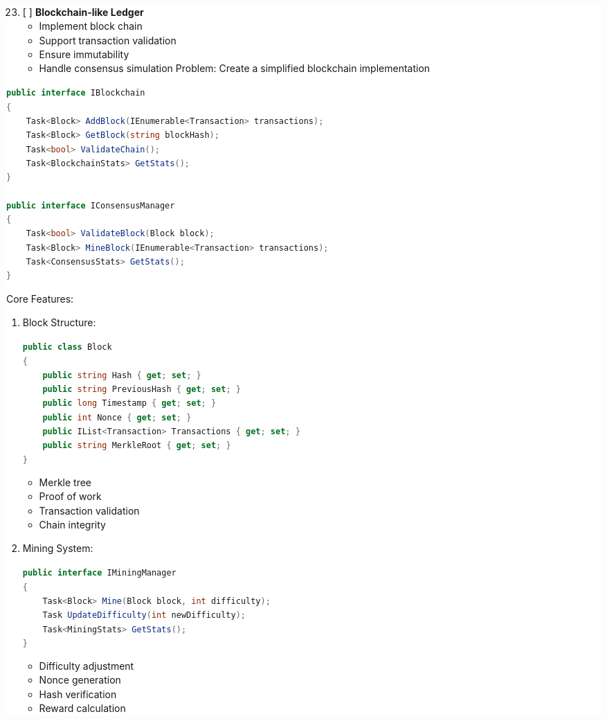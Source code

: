 23. [ ] **Blockchain-like Ledger**
    - Implement block chain
    - Support transaction validation
    - Ensure immutability
    - Handle consensus simulation
Problem: Create a simplified blockchain implementation

```csharp
public interface IBlockchain
{
    Task<Block> AddBlock(IEnumerable<Transaction> transactions);
    Task<Block> GetBlock(string blockHash);
    Task<bool> ValidateChain();
    Task<BlockchainStats> GetStats();
}

public interface IConsensusManager
{
    Task<bool> ValidateBlock(Block block);
    Task<Block> MineBlock(IEnumerable<Transaction> transactions);
    Task<ConsensusStats> GetStats();
}
```

Core Features:
1. Block Structure:
   ```csharp
   public class Block
   {
       public string Hash { get; set; }
       public string PreviousHash { get; set; }
       public long Timestamp { get; set; }
       public int Nonce { get; set; }
       public IList<Transaction> Transactions { get; set; }
       public string MerkleRoot { get; set; }
   }
   ```
   - Merkle tree
   - Proof of work
   - Transaction validation
   - Chain integrity

2. Mining System:
   ```csharp
   public interface IMiningManager
   {
       Task<Block> Mine(Block block, int difficulty);
       Task UpdateDifficulty(int newDifficulty);
       Task<MiningStats> GetStats();
   }
   ```
   - Difficulty adjustment
   - Nonce generation
   - Hash verification
   - Reward calculation
